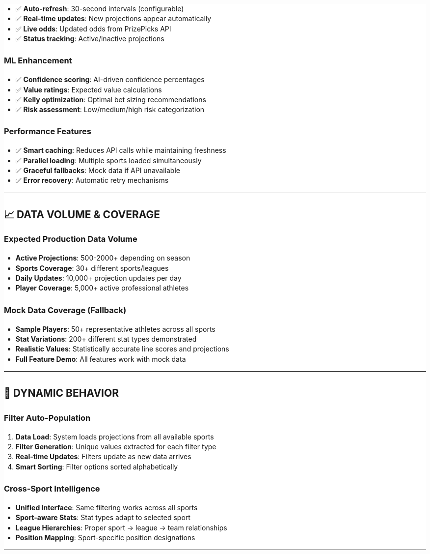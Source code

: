 - ✅ **Auto-refresh**: 30-second intervals (configurable)
- ✅ **Real-time updates**: New projections appear automatically
- ✅ **Live odds**: Updated odds from PrizePicks API
- ✅ **Status tracking**: Active/inactive projections

### **ML Enhancement**

- ✅ **Confidence scoring**: AI-driven confidence percentages
- ✅ **Value ratings**: Expected value calculations
- ✅ **Kelly optimization**: Optimal bet sizing recommendations
- ✅ **Risk assessment**: Low/medium/high risk categorization

### **Performance Features**

- ✅ **Smart caching**: Reduces API calls while maintaining freshness
- ✅ **Parallel loading**: Multiple sports loaded simultaneously
- ✅ **Graceful fallbacks**: Mock data if API unavailable
- ✅ **Error recovery**: Automatic retry mechanisms

---

## 📈 **DATA VOLUME & COVERAGE**

### **Expected Production Data Volume**

- **Active Projections**: 500-2000+ depending on season
- **Sports Coverage**: 30+ different sports/leagues
- **Daily Updates**: 10,000+ projection updates per day
- **Player Coverage**: 5,000+ active professional athletes

### **Mock Data Coverage (Fallback)**

- **Sample Players**: 50+ representative athletes across all sports
- **Stat Variations**: 200+ different stat types demonstrated
- **Realistic Values**: Statistically accurate line scores and projections
- **Full Feature Demo**: All features work with mock data

---

## 🔄 **DYNAMIC BEHAVIOR**

### **Filter Auto-Population**

1. **Data Load**: System loads projections from all available sports
2. **Filter Generation**: Unique values extracted for each filter type
3. **Real-time Updates**: Filters update as new data arrives
4. **Smart Sorting**: Filter options sorted alphabetically

### **Cross-Sport Intelligence**

- **Unified Interface**: Same filtering works across all sports
- **Sport-aware Stats**: Stat types adapt to selected sport
- **League Hierarchies**: Proper sport → league → team relationships
- **Position Mapping**: Sport-specific position designations

---